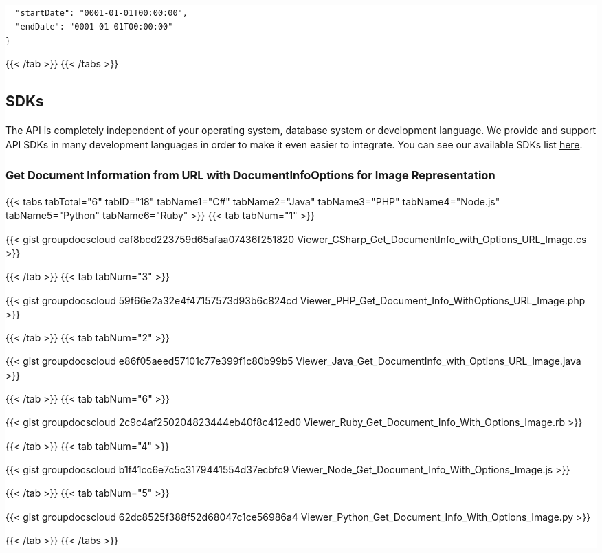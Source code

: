 ```html
  "startDate": "0001-01-01T00:00:00",
  "endDate": "0001-01-01T00:00:00"
}
```

{{< /tab >}} {{< /tabs >}}

## SDKs ##

The API is completely independent of your operating system, database system or development language. We provide and support API SDKs in many development languages in order to make it even easier to integrate. You can see our available SDKs list [here](https://github.com/groupdocs-viewer-cloud).

### Get Document Information from URL with DocumentInfoOptions for Image Representation ###

{{< tabs tabTotal="6" tabID="18" tabName1="C#" tabName2="Java" tabName3="PHP" tabName4="Node.js" tabName5="Python" tabName6="Ruby" >}} {{< tab tabNum="1" >}}

{{< gist groupdocscloud caf8bcd223759d65afaa07436f251820 Viewer_CSharp_Get_DocumentInfo_with_Options_URL_Image.cs >}}

{{< /tab >}} {{< tab tabNum="3" >}}

{{< gist groupdocscloud 59f66e2a32e4f47157573d93b6c824cd Viewer_PHP_Get_Document_Info_WithOptions_URL_Image.php >}}

{{< /tab >}} {{< tab tabNum="2" >}}

{{< gist groupdocscloud e86f05aeed57101c77e399f1c80b99b5 Viewer_Java_Get_DocumentInfo_with_Options_URL_Image.java >}}

{{< /tab >}} {{< tab tabNum="6" >}}

{{< gist groupdocscloud 2c9c4af250204823444eb40f8c412ed0 Viewer_Ruby_Get_Document_Info_With_Options_Image.rb >}}

{{< /tab >}} {{< tab tabNum="4" >}}

{{< gist groupdocscloud b1f41cc6e7c5c3179441554d37ecbfc9 Viewer_Node_Get_Document_Info_With_Options_Image.js >}}

{{< /tab >}} {{< tab tabNum="5" >}}

{{< gist groupdocscloud 62dc8525f388f52d68047c1ce56986a4 Viewer_Python_Get_Document_Info_With_Options_Image.py >}}

{{< /tab >}} {{< /tabs >}}

